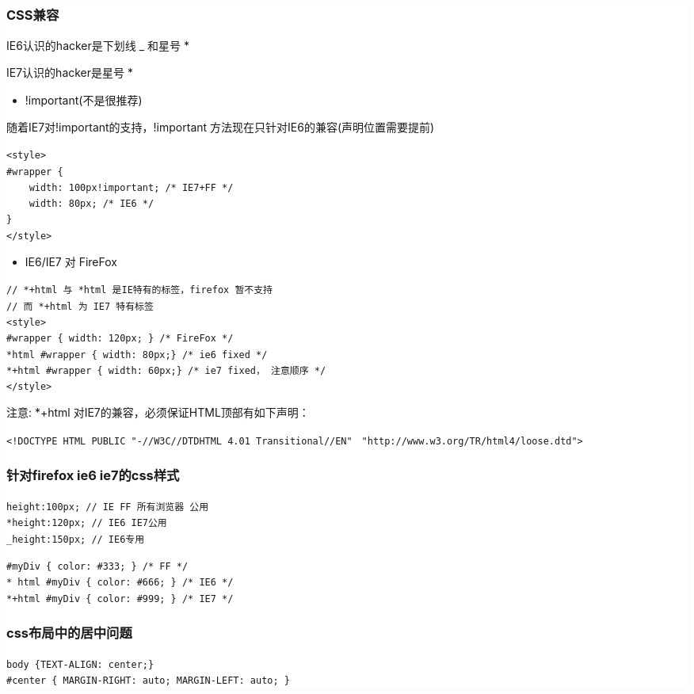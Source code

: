 ### CSS兼容

IE6认识的hacker是下划线 _ 和星号 *

IE7认识的hacker是星号 *

* !important(不是很推荐)

随着IE7对!important的支持，!important 方法现在只针对IE6的兼容(声明位置需要提前)

```
<style> 
#wrapper { 
    width: 100px!important; /* IE7+FF */ 
    width: 80px; /* IE6 */ 
} 
</style> 
```

* IE6/IE7 对 FireFox

```
// *+html 与 *html 是IE特有的标签，firefox 暂不支持
// 而 *+html 为 IE7 特有标签
<style> 
#wrapper { width: 120px; } /* FireFox */ 
*html #wrapper { width: 80px;} /* ie6 fixed */ 
*+html #wrapper { width: 60px;} /* ie7 fixed， 注意顺序 */ 
</style> 
```

注意: 
*+html 对IE7的兼容，必须保证HTML顶部有如下声明： 

```
<!DOCTYPE HTML PUBLIC "-//W3C//DTDHTML 4.01 Transitional//EN"　"http://www.w3.org/TR/html4/loose.dtd">
```

### 针对firefox ie6 ie7的css样式 

```
height:100px; // IE FF 所有浏览器 公用
*height:120px; // IE6 IE7公用 
_height:150px; // IE6专用
```

```
#myDiv { color: #333; } /* FF */ 
* html #myDiv { color: #666; } /* IE6 */ 
*+html #myDiv { color: #999; } /* IE7 */ 
```

### css布局中的居中问题 
 
```
body {TEXT-ALIGN: center;} 
#center { MARGIN-RIGHT: auto; MARGIN-LEFT: auto; } 
```
